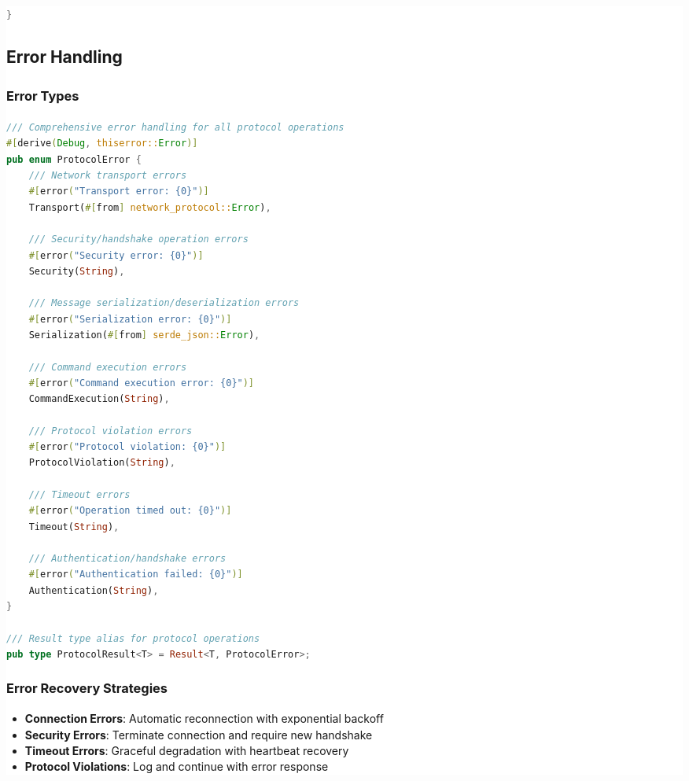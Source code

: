 ```rust
}
```

## Error Handling

### Error Types

```rust
/// Comprehensive error handling for all protocol operations
#[derive(Debug, thiserror::Error)]
pub enum ProtocolError {
    /// Network transport errors
    #[error("Transport error: {0}")]
    Transport(#[from] network_protocol::Error),

    /// Security/handshake operation errors
    #[error("Security error: {0}")]
    Security(String),

    /// Message serialization/deserialization errors
    #[error("Serialization error: {0}")]
    Serialization(#[from] serde_json::Error),

    /// Command execution errors
    #[error("Command execution error: {0}")]
    CommandExecution(String),

    /// Protocol violation errors
    #[error("Protocol violation: {0}")]
    ProtocolViolation(String),

    /// Timeout errors
    #[error("Operation timed out: {0}")]
    Timeout(String),

    /// Authentication/handshake errors
    #[error("Authentication failed: {0}")]
    Authentication(String),
}

/// Result type alias for protocol operations
pub type ProtocolResult<T> = Result<T, ProtocolError>;
```

### Error Recovery Strategies

- **Connection Errors**: Automatic reconnection with exponential backoff
- **Security Errors**: Terminate connection and require new handshake
- **Timeout Errors**: Graceful degradation with heartbeat recovery
- **Protocol Violations**: Log and continue with error response
